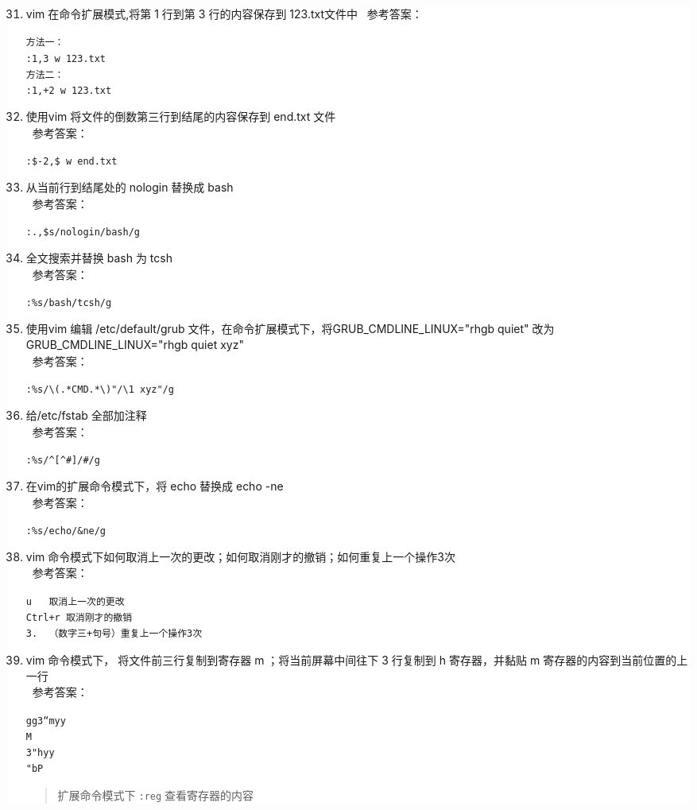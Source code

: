 31. vim 在命令扩展模式,将第 1 行到第 3 行的内容保存到 123.txt文件中 
    &nbsp; 参考答案：
    ```
    方法一：
    :1,3 w 123.txt
    方法二：
    :1,+2 w 123.txt
    ```
32. 使用vim 将文件的倒数第三行到结尾的内容保存到 end.txt 文件  
    &nbsp; 参考答案：
    ```
    :$-2,$ w end.txt
    ```

33. 从当前行到结尾处的 nologin 替换成 bash  
    &nbsp; 参考答案：
    ```
    :.,$s/nologin/bash/g
    ```
34. 全文搜索并替换 bash 为 tcsh  
    &nbsp; 参考答案：
    ```
    :%s/bash/tcsh/g
    ```
35. 使用vim 编辑 /etc/default/grub 文件，在命令扩展模式下，将GRUB_CMDLINE_LINUX="rhgb quiet" 改为 GRUB_CMDLINE_LINUX="rhgb quiet xyz"  
    &nbsp; 参考答案：
    ```
    :%s/\(.*CMD.*\)"/\1 xyz"/g 
    ```

36. 给/etc/fstab 全部加注释    
    &nbsp; 参考答案：
    ```
    :%s/^[^#]/#/g
    ```
37. 在vim的扩展命令模式下，将 echo 替换成 echo -ne  
    &nbsp; 参考答案：
    ```
    :%s/echo/&ne/g
    ```
38. vim 命令模式下如何取消上一次的更改；如何取消刚才的撤销；如何重复上一个操作3次  
    &nbsp; 参考答案：
    ```
    u   取消上一次的更改
    Ctrl+r 取消刚才的撤销
    3.  （数字三+句号）重复上一个操作3次
    ```
39. vim 命令模式下， 将文件前三行复制到寄存器 m ；将当前屏幕中间往下 3 行复制到 h 寄存器，并黏贴 m 寄存器的内容到当前位置的上一行  
    &nbsp; 参考答案：
    ```
    gg3“myy
    M
    3"hyy
    "bP
    ```
    > 扩展命令模式下 `:reg` 查看寄存器的内容
